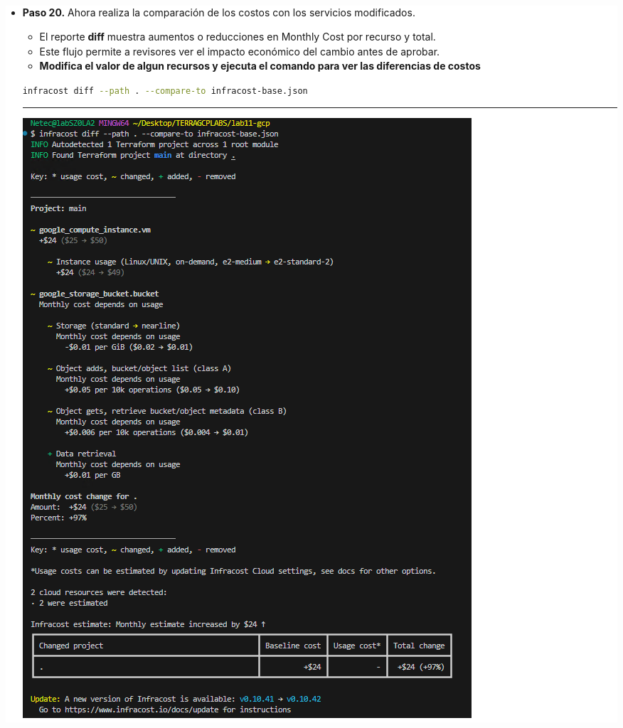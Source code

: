 - **Paso 20.** Ahora realiza la comparación de los costos con los servicios modificados.

  - El reporte **diff** muestra aumentos o reducciones en Monthly Cost por recurso y total.
  - Este flujo permite a revisores ver el impacto económico del cambio antes de aprobar.
  - **Modifica el valor de algun recursos y ejecuta el comando para ver las diferencias de costos**

  ```bash
  infracost diff --path . --compare-to infracost-base.json
  ```

  ---

  ![terragcp](../images/lab11/14.png)
